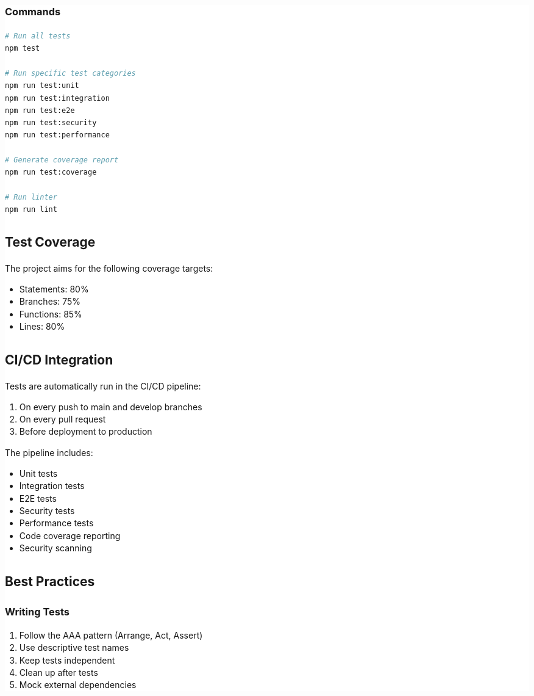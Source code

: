 ### Commands
```bash
# Run all tests
npm test

# Run specific test categories
npm run test:unit
npm run test:integration
npm run test:e2e
npm run test:security
npm run test:performance

# Generate coverage report
npm run test:coverage

# Run linter
npm run lint
```

## Test Coverage

The project aims for the following coverage targets:
- Statements: 80%
- Branches: 75%
- Functions: 85%
- Lines: 80%

## CI/CD Integration

Tests are automatically run in the CI/CD pipeline:
1. On every push to main and develop branches
2. On every pull request
3. Before deployment to production

The pipeline includes:
- Unit tests
- Integration tests
- E2E tests
- Security tests
- Performance tests
- Code coverage reporting
- Security scanning

## Best Practices

### Writing Tests
1. Follow the AAA pattern (Arrange, Act, Assert)
2. Use descriptive test names
3. Keep tests independent
4. Clean up after tests
5. Mock external dependencies
